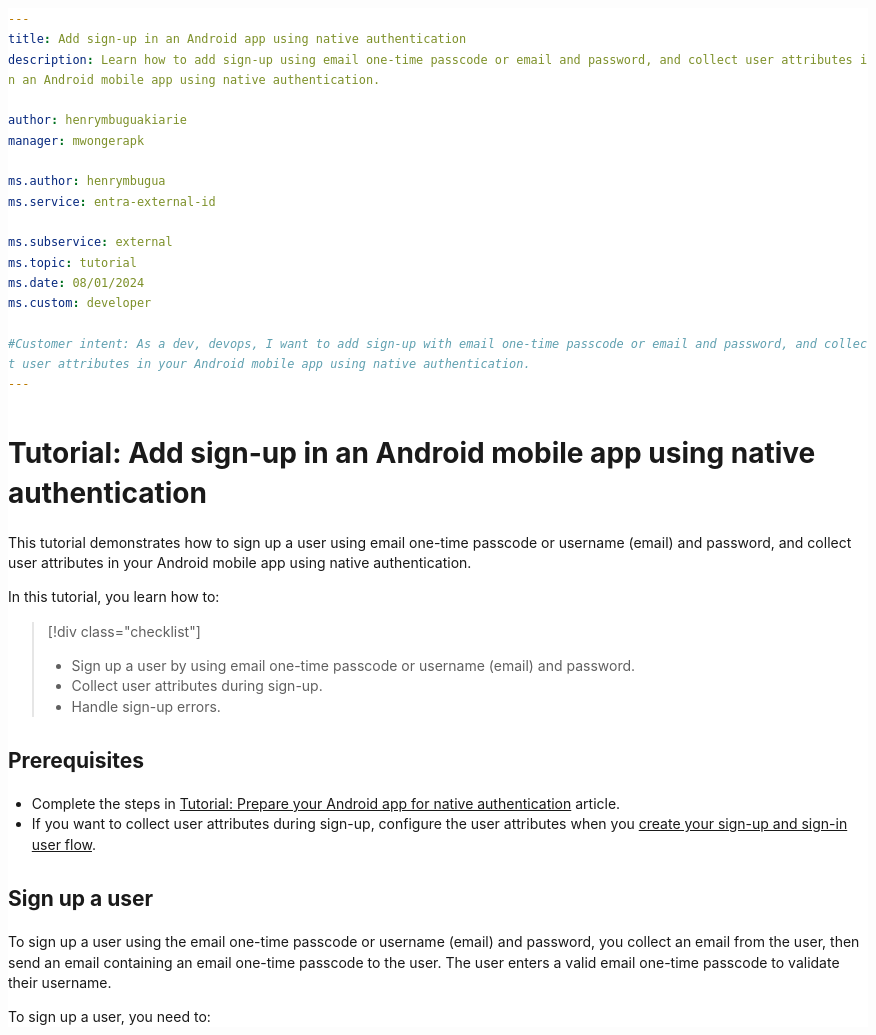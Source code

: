 ```yaml
---
title: Add sign-up in an Android app using native authentication
description: Learn how to add sign-up using email one-time passcode or email and password, and collect user attributes in an Android mobile app using native authentication.

author: henrymbuguakiarie
manager: mwongerapk

ms.author: henrymbugua
ms.service: entra-external-id

ms.subservice: external
ms.topic: tutorial
ms.date: 08/01/2024
ms.custom: developer

#Customer intent: As a dev, devops, I want to add sign-up with email one-time passcode or email and password, and collect user attributes in your Android mobile app using native authentication.
---
```


# Tutorial: Add sign-up in an Android mobile app using native authentication

This tutorial demonstrates how to sign up a user using email one-time passcode or username (email) and password, and collect user attributes in your Android mobile app using native authentication. 

In this tutorial, you learn how to: 


> [!div class="checklist"]
>
> - Sign up a user by using email one-time passcode or username (email) and password.
> - Collect user attributes during sign-up. 
> - Handle sign-up errors.

## Prerequisites
 
- Complete the steps in [Tutorial: Prepare your Android app for native authentication](tutorial-native-authentication-prepare-android-app.md) article.
- If you want to collect user attributes during sign-up, configure the user attributes when you [create your sign-up and sign-in user flow](how-to-user-flow-sign-up-sign-in-customers.md).
 
## Sign up a user

To sign up a user using the email one-time passcode or username (email) and password, you collect an email from the user, then send an email containing an email one-time passcode to the user. The user enters a valid email one-time passcode to validate their username.

To sign up a user, you need to: 
